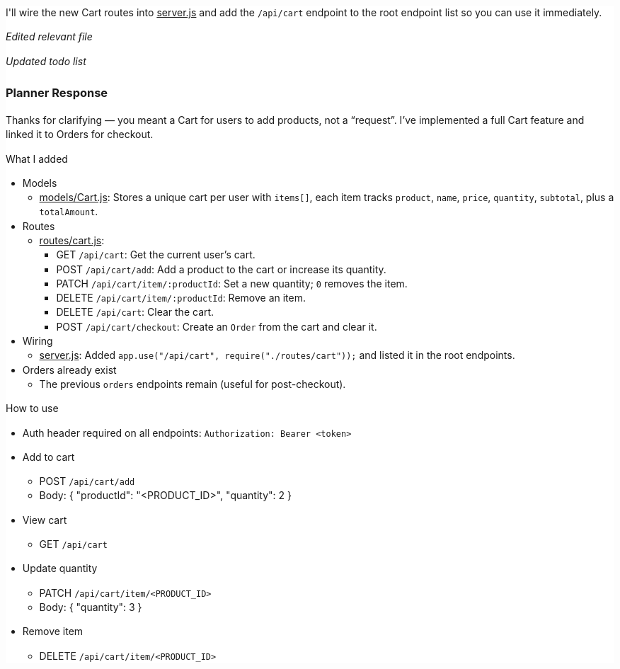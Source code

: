 I'll wire the new Cart routes into [server.js](cci:7://file:///d:/nodeee/server.js:0:0-0:0) and add the `/api/cart` endpoint to the root endpoint list so you can use it immediately.

*Edited relevant file*

*Updated todo list*

### Planner Response

Thanks for clarifying — you meant a Cart for users to add products, not a “request”. I’ve implemented a full Cart feature and linked it to Orders for checkout.

What I added
- Models
  - [models/Cart.js](cci:7://file:///d:/nodeee/models/Cart.js:0:0-0:0): Stores a unique cart per user with `items[]`, each item tracks `product`, `name`, `price`, `quantity`, `subtotal`, plus a `totalAmount`.
- Routes
  - [routes/cart.js](cci:7://file:///d:/nodeee/routes/cart.js:0:0-0:0):
    - GET `/api/cart`: Get the current user’s cart.
    - POST `/api/cart/add`: Add a product to the cart or increase its quantity.
    - PATCH `/api/cart/item/:productId`: Set a new quantity; `0` removes the item.
    - DELETE `/api/cart/item/:productId`: Remove an item.
    - DELETE `/api/cart`: Clear the cart.
    - POST `/api/cart/checkout`: Create an `Order` from the cart and clear it.
- Wiring
  - [server.js](cci:7://file:///d:/nodeee/server.js:0:0-0:0): Added `app.use("/api/cart", require("./routes/cart"));` and listed it in the root endpoints.
- Orders already exist
  - The previous `orders` endpoints remain (useful for post-checkout).

How to use
- Auth header required on all endpoints: `Authorization: Bearer <token>`

- Add to cart
  - POST `/api/cart/add`
  - Body:
    {
      "productId": "<PRODUCT_ID>",
      "quantity": 2
    }

- View cart
  - GET `/api/cart`

- Update quantity
  - PATCH `/api/cart/item/<PRODUCT_ID>`
  - Body:
    {
      "quantity": 3
    }

- Remove item
  - DELETE `/api/cart/item/<PRODUCT_ID>`

